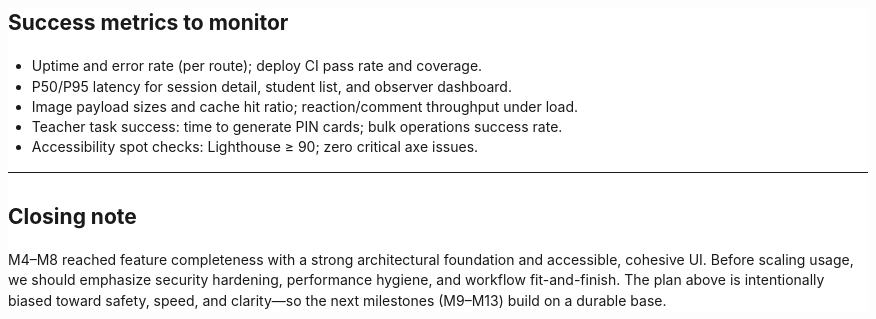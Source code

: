 
## Success metrics to monitor

- Uptime and error rate (per route); deploy CI pass rate and coverage.
- P50/P95 latency for session detail, student list, and observer dashboard.
- Image payload sizes and cache hit ratio; reaction/comment throughput under load.
- Teacher task success: time to generate PIN cards; bulk operations success rate.
- Accessibility spot checks: Lighthouse ≥ 90; zero critical axe issues.

---

## Closing note

M4–M8 reached feature completeness with a strong architectural foundation and accessible, cohesive UI. Before scaling usage, we should emphasize security hardening, performance hygiene, and workflow fit-and-finish. The plan above is intentionally biased toward safety, speed, and clarity—so the next milestones (M9–M13) build on a durable base.

